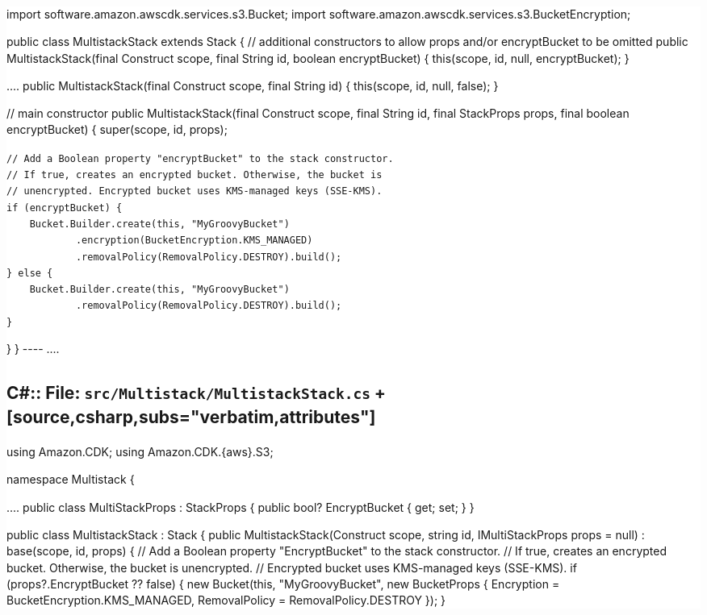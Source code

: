 import software.amazon.awscdk.services.s3.Bucket;
import software.amazon.awscdk.services.s3.BucketEncryption;

public class MultistackStack extends Stack {
    // additional constructors to allow props and/or encryptBucket to be omitted
    public MultistackStack(final Construct scope, final String id,
            boolean encryptBucket) {
        this(scope, id, null, encryptBucket);
    }

....
public MultistackStack(final Construct scope, final String id) {
    this(scope, id, null, false);
}

// main constructor
public MultistackStack(final Construct scope, final String id,
        final StackProps props, final boolean encryptBucket) {
    super(scope, id, props);

    // Add a Boolean property "encryptBucket" to the stack constructor.
    // If true, creates an encrypted bucket. Otherwise, the bucket is
    // unencrypted. Encrypted bucket uses KMS-managed keys (SSE-KMS).
    if (encryptBucket) {
        Bucket.Builder.create(this, "MyGroovyBucket")
                .encryption(BucketEncryption.KMS_MANAGED)
                .removalPolicy(RemovalPolicy.DESTROY).build();
    } else {
        Bucket.Builder.create(this, "MyGroovyBucket")
                .removalPolicy(RemovalPolicy.DESTROY).build();
    }
} } ----
....

C#::
File: `src/Multistack/MultistackStack.cs`
+
[source,csharp,subs="verbatim,attributes"]
---
using Amazon.CDK;
using Amazon.CDK.\{aws}.S3;

namespace Multistack
{

....
public class MultiStackProps : StackProps
{
    public bool? EncryptBucket { get; set; }
}

public class MultistackStack : Stack
{
    public MultistackStack(Construct scope, string id, IMultiStackProps props = null) : base(scope, id, props)
    {
        // Add a Boolean property "EncryptBucket" to the stack constructor.
        // If true, creates an encrypted bucket. Otherwise, the bucket is unencrypted.
        // Encrypted bucket uses KMS-managed keys (SSE-KMS).
        if (props?.EncryptBucket ?? false)
        {
            new Bucket(this, "MyGroovyBucket", new BucketProps
            {
                Encryption = BucketEncryption.KMS_MANAGED,
                RemovalPolicy = RemovalPolicy.DESTROY
            });
        }